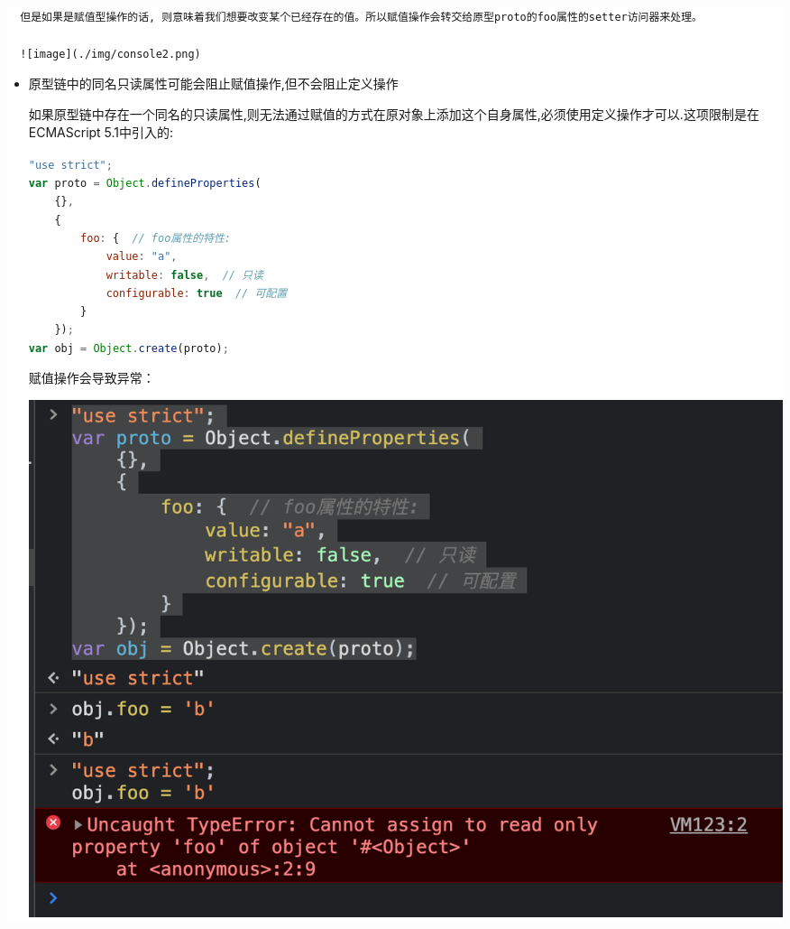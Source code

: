       但是如果是赋值型操作的话, 则意味着我们想要改变某个已经存在的值。所以赋值操作会转交给原型proto的foo属性的setter访问器来处理。

      ![image](./img/console2.png)

  - 原型链中的同名只读属性可能会阻止赋值操作,但不会阻止定义操作

    如果原型链中存在一个同名的只读属性,则无法通过赋值的方式在原对象上添加这个自身属性,必须使用定义操作才可以.这项限制是在ECMAScript 5.1中引入的:

    ```js
    "use strict";
    var proto = Object.defineProperties(
        {},
        {
            foo: {  // foo属性的特性:
                value: "a",
                writable: false,  // 只读
                configurable: true  // 可配置
            }
        });
    var obj = Object.create(proto);
    ```

    赋值操作会导致异常：

    ![image](./img/console3.png)
